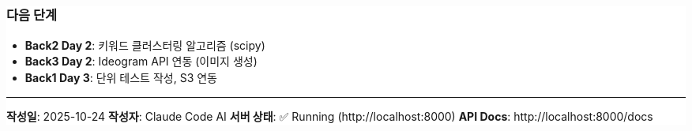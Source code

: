 ### 다음 단계
- **Back2 Day 2**: 키워드 클러스터링 알고리즘 (scipy)
- **Back3 Day 2**: Ideogram API 연동 (이미지 생성)
- **Back1 Day 3**: 단위 테스트 작성, S3 연동

---

**작성일**: 2025-10-24
**작성자**: Claude Code AI
**서버 상태**: ✅ Running (http://localhost:8000)
**API Docs**: http://localhost:8000/docs
